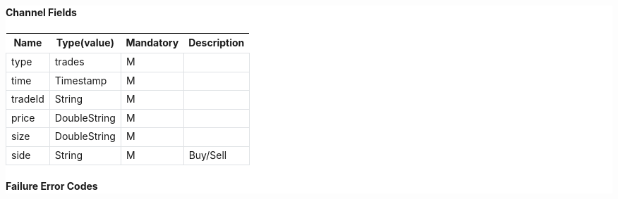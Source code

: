 #### Channel Fields

<table>
<thead>
<tr class="header">
<th>Name</th>
<th>Type(value)</th>
<th>Mandatory</th>
<th>Description</th>
</tr>
</thead>
<tbody>
<tr class="odd">
<td style="border: 1px solid #dfe2e5;">type</td>
<td style="border: 1px solid #dfe2e5;">trades</td>
<td style="border: 1px solid #dfe2e5;">M</td>
<td style="border: 1px solid #dfe2e5;"></td>
</tr>
<tr class="even">
<td style="border: 1px solid #dfe2e5;">time</td>
<td style="border: 1px solid #dfe2e5;">Timestamp</td>
<td style="border: 1px solid #dfe2e5;">M</td>
<td style="border: 1px solid #dfe2e5;"></td>
</tr>
<tr class="odd">
<td style="border: 1px solid #dfe2e5;">tradeId</td>
<td style="border: 1px solid #dfe2e5;">String</td>
<td style="border: 1px solid #dfe2e5;">M</td>
<td style="border: 1px solid #dfe2e5;"></td>
</tr>
<tr class="even">
<td style="border: 1px solid #dfe2e5;">price</td>
<td style="border: 1px solid #dfe2e5;">DoubleString</td>
<td style="border: 1px solid #dfe2e5;">M</td>
<td style="border: 1px solid #dfe2e5;"></td>
</tr>
<tr class="odd">
<td style="border: 1px solid #dfe2e5;">size</td>
<td style="border: 1px solid #dfe2e5;">DoubleString</td>
<td style="border: 1px solid #dfe2e5;">M</td>
<td style="border: 1px solid #dfe2e5;"></td>
</tr>
<tr class="even">
<td style="border: 1px solid #dfe2e5;">side</td>
<td style="border: 1px solid #dfe2e5;">String</td>
<td style="border: 1px solid #dfe2e5;">M</td>
<td style="border: 1px solid #dfe2e5;">Buy/Sell</td>
</tr>
</tbody>
</table>

#### Failure Error Codes
